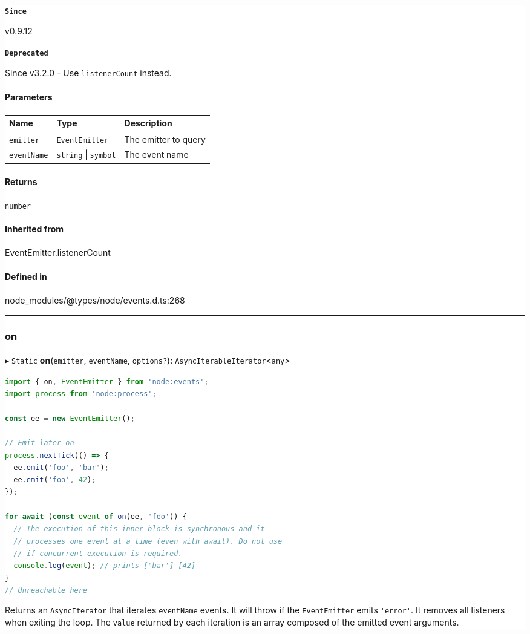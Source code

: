 **`Since`**

v0.9.12

**`Deprecated`**

Since v3.2.0 - Use `listenerCount` instead.

#### Parameters

| Name | Type | Description |
| :------ | :------ | :------ |
| `emitter` | `EventEmitter` | The emitter to query |
| `eventName` | `string` \| `symbol` | The event name |

#### Returns

`number`

#### Inherited from

EventEmitter.listenerCount

#### Defined in

node_modules/@types/node/events.d.ts:268

___

### on

▸ `Static` **on**(`emitter`, `eventName`, `options?`): `AsyncIterableIterator`<`any`\>

```js
import { on, EventEmitter } from 'node:events';
import process from 'node:process';

const ee = new EventEmitter();

// Emit later on
process.nextTick(() => {
  ee.emit('foo', 'bar');
  ee.emit('foo', 42);
});

for await (const event of on(ee, 'foo')) {
  // The execution of this inner block is synchronous and it
  // processes one event at a time (even with await). Do not use
  // if concurrent execution is required.
  console.log(event); // prints ['bar'] [42]
}
// Unreachable here
```

Returns an `AsyncIterator` that iterates `eventName` events. It will throw
if the `EventEmitter` emits `'error'`. It removes all listeners when
exiting the loop. The `value` returned by each iteration is an array
composed of the emitted event arguments.
